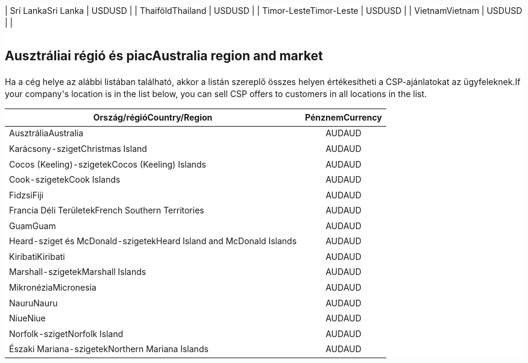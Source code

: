 |  <span data-ttu-id="b7c06-252">Srí Lanka</span><span class="sxs-lookup"><span data-stu-id="b7c06-252">Sri Lanka</span></span>         |   <span data-ttu-id="b7c06-253">USD</span><span class="sxs-lookup"><span data-stu-id="b7c06-253">USD</span></span>    |
|  <span data-ttu-id="b7c06-254">Thaiföld</span><span class="sxs-lookup"><span data-stu-id="b7c06-254">Thailand</span></span>          |   <span data-ttu-id="b7c06-255">USD</span><span class="sxs-lookup"><span data-stu-id="b7c06-255">USD</span></span>    |
|  <span data-ttu-id="b7c06-256">Timor-Leste</span><span class="sxs-lookup"><span data-stu-id="b7c06-256">Timor-Leste</span></span>       |   <span data-ttu-id="b7c06-257">USD</span><span class="sxs-lookup"><span data-stu-id="b7c06-257">USD</span></span>    |
|  <span data-ttu-id="b7c06-258">Vietnam</span><span class="sxs-lookup"><span data-stu-id="b7c06-258">Vietnam</span></span>           |   <span data-ttu-id="b7c06-259">USD</span><span class="sxs-lookup"><span data-stu-id="b7c06-259">USD</span></span>    |
|

## <a name="australia-region-and-market"></a><span data-ttu-id="b7c06-260">Ausztráliai régió és piac</span><span class="sxs-lookup"><span data-stu-id="b7c06-260">Australia region and market</span></span>

<span data-ttu-id="b7c06-261">Ha a cég helye az alábbi listában található, akkor a listán szereplő összes helyen értékesítheti a CSP-ajánlatokat az ügyfeleknek.</span><span class="sxs-lookup"><span data-stu-id="b7c06-261">If your company's location is in the list below, you can sell CSP offers to customers in all locations in the list.</span></span>

|  <span data-ttu-id="b7c06-262">Ország/régió</span><span class="sxs-lookup"><span data-stu-id="b7c06-262">Country/Region</span></span>        | <span data-ttu-id="b7c06-263">Pénznem</span><span class="sxs-lookup"><span data-stu-id="b7c06-263">Currency</span></span> |
|  --------------        |:--------:|
|  <span data-ttu-id="b7c06-264">Ausztrália</span><span class="sxs-lookup"><span data-stu-id="b7c06-264">Australia</span></span>             |   <span data-ttu-id="b7c06-265">AUD</span><span class="sxs-lookup"><span data-stu-id="b7c06-265">AUD</span></span>    |
|  <span data-ttu-id="b7c06-266">Karácsony-sziget</span><span class="sxs-lookup"><span data-stu-id="b7c06-266">Christmas Island</span></span>      |   <span data-ttu-id="b7c06-267">AUD</span><span class="sxs-lookup"><span data-stu-id="b7c06-267">AUD</span></span>    |
|  <span data-ttu-id="b7c06-268">Cocos (Keeling)-szigetek</span><span class="sxs-lookup"><span data-stu-id="b7c06-268">Cocos (Keeling) Islands</span></span>|   <span data-ttu-id="b7c06-269">AUD</span><span class="sxs-lookup"><span data-stu-id="b7c06-269">AUD</span></span>   |
|  <span data-ttu-id="b7c06-270">Cook-szigetek</span><span class="sxs-lookup"><span data-stu-id="b7c06-270">Cook Islands</span></span>          |   <span data-ttu-id="b7c06-271">AUD</span><span class="sxs-lookup"><span data-stu-id="b7c06-271">AUD</span></span>    |
|  <span data-ttu-id="b7c06-272">Fidzsi</span><span class="sxs-lookup"><span data-stu-id="b7c06-272">Fiji</span></span>                  |   <span data-ttu-id="b7c06-273">AUD</span><span class="sxs-lookup"><span data-stu-id="b7c06-273">AUD</span></span>    |
|  <span data-ttu-id="b7c06-274">Francia Déli Területek</span><span class="sxs-lookup"><span data-stu-id="b7c06-274">French Southern Territories</span></span>| <span data-ttu-id="b7c06-275">AUD</span><span class="sxs-lookup"><span data-stu-id="b7c06-275">AUD</span></span> |
|  <span data-ttu-id="b7c06-276">Guam</span><span class="sxs-lookup"><span data-stu-id="b7c06-276">Guam</span></span>                  |  <span data-ttu-id="b7c06-277">AUD</span><span class="sxs-lookup"><span data-stu-id="b7c06-277">AUD</span></span>     |
|  <span data-ttu-id="b7c06-278">Heard-sziget és McDonald-szigetek</span><span class="sxs-lookup"><span data-stu-id="b7c06-278">Heard Island and McDonald Islands</span></span>| <span data-ttu-id="b7c06-279">AUD</span><span class="sxs-lookup"><span data-stu-id="b7c06-279">AUD</span></span> |
|  <span data-ttu-id="b7c06-280">Kiribati</span><span class="sxs-lookup"><span data-stu-id="b7c06-280">Kiribati</span></span>              |   <span data-ttu-id="b7c06-281">AUD</span><span class="sxs-lookup"><span data-stu-id="b7c06-281">AUD</span></span>    |
|  <span data-ttu-id="b7c06-282">Marshall-szigetek</span><span class="sxs-lookup"><span data-stu-id="b7c06-282">Marshall Islands</span></span>      |   <span data-ttu-id="b7c06-283">AUD</span><span class="sxs-lookup"><span data-stu-id="b7c06-283">AUD</span></span>    |
|  <span data-ttu-id="b7c06-284">Mikronézia</span><span class="sxs-lookup"><span data-stu-id="b7c06-284">Micronesia</span></span>            |   <span data-ttu-id="b7c06-285">AUD</span><span class="sxs-lookup"><span data-stu-id="b7c06-285">AUD</span></span>    |
|  <span data-ttu-id="b7c06-286">Nauru</span><span class="sxs-lookup"><span data-stu-id="b7c06-286">Nauru</span></span>                 |   <span data-ttu-id="b7c06-287">AUD</span><span class="sxs-lookup"><span data-stu-id="b7c06-287">AUD</span></span>    |
|  <span data-ttu-id="b7c06-288">Niue</span><span class="sxs-lookup"><span data-stu-id="b7c06-288">Niue</span></span>                  |   <span data-ttu-id="b7c06-289">AUD</span><span class="sxs-lookup"><span data-stu-id="b7c06-289">AUD</span></span>    |
|  <span data-ttu-id="b7c06-290">Norfolk-sziget</span><span class="sxs-lookup"><span data-stu-id="b7c06-290">Norfolk Island</span></span>        |   <span data-ttu-id="b7c06-291">AUD</span><span class="sxs-lookup"><span data-stu-id="b7c06-291">AUD</span></span>    |
|  <span data-ttu-id="b7c06-292">Északi Mariana-szigetek</span><span class="sxs-lookup"><span data-stu-id="b7c06-292">Northern Mariana Islands</span></span>| <span data-ttu-id="b7c06-293">AUD</span><span class="sxs-lookup"><span data-stu-id="b7c06-293">AUD</span></span>    |
